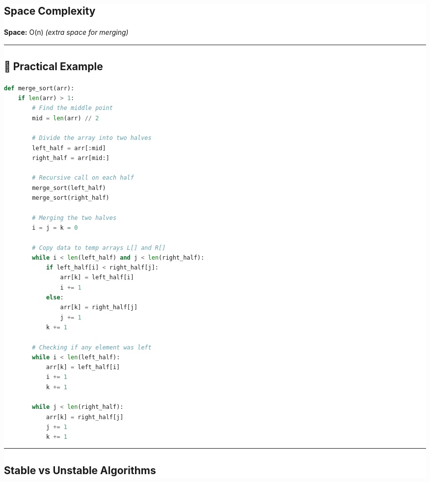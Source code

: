 ## Space Complexity

**Space:** O(n) *(extra space for merging)*

---

## 🔹 Practical Example

```python
def merge_sort(arr):
    if len(arr) > 1:
        # Find the middle point
        mid = len(arr) // 2

        # Divide the array into two halves
        left_half = arr[:mid]
        right_half = arr[mid:]

        # Recursive call on each half
        merge_sort(left_half)
        merge_sort(right_half)

        # Merging the two halves
        i = j = k = 0

        # Copy data to temp arrays L[] and R[]
        while i < len(left_half) and j < len(right_half):
            if left_half[i] < right_half[j]:
                arr[k] = left_half[i]
                i += 1
            else:
                arr[k] = right_half[j]
                j += 1
            k += 1

        # Checking if any element was left
        while i < len(left_half):
            arr[k] = left_half[i]
            i += 1
            k += 1

        while j < len(right_half):
            arr[k] = right_half[j]
            j += 1
            k += 1
```

---


## Stable vs Unstable Algorithms
